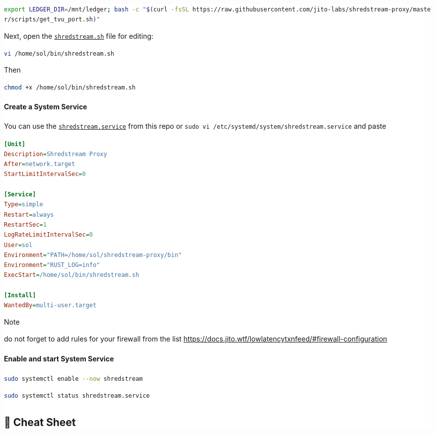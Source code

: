 ```bash
export LEDGER_DIR=/mnt/ledger; bash -c "$(curl -fsSL https://raw.githubusercontent.com/jito-labs/shredstream-proxy/master/scripts/get_tvu_port.sh)"
```


Next, open the [`shredstream.sh`](./bin/shredstream.sh) file for editing:

```bash
vi /home/sol/bin/shredstream.sh
```
Then

```bash
chmod +x /home/sol/bin/shredstream.sh
```

#### Create a System Service

You can use the [`shredstream.service`](./system/shredstream.service) from this repo or `sudo vi /etc/systemd/system/shredstream.service` and paste

```ini
[Unit]
Description=Shredstream Proxy
After=network.target
StartLimitIntervalSec=0

[Service]
Type=simple
Restart=always
RestartSec=1
LogRateLimitIntervalSec=0
User=sol
Environment="PATH=/home/sol/shredstream-proxy/bin"
Environment="RUST_LOG=info"
ExecStart=/home/sol/bin/shredstream.sh

[Install]
WantedBy=multi-user.target
```

> [!NOTE]
> do not forget to add rules for your firewall from the list 
> https://docs.jito.wtf/lowlatencytxnfeed/#firewall-configuration

#### Enable and start System Service

```bash
sudo systemctl enable --now shredstream
```

```bash
sudo systemctl status shredstream.service
```

## 📝 Cheat Sheet
